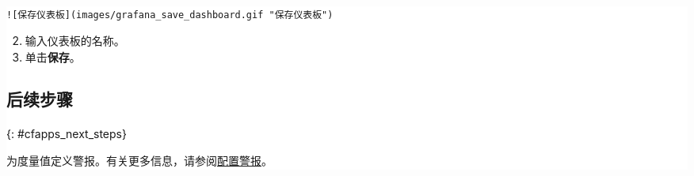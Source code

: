     ![保存仪表板](images/grafana_save_dashboard.gif "保存仪表板")

2. 输入仪表板的名称。
3. 单击**保存**。


## 后续步骤
{: #cfapps_next_steps}

为度量值定义警报。有关更多信息，请参阅[配置警报](/docs/services/cloud-monitoring?topic=cloud-monitoring-config_alerts_ov#config_alerts_ov)。
